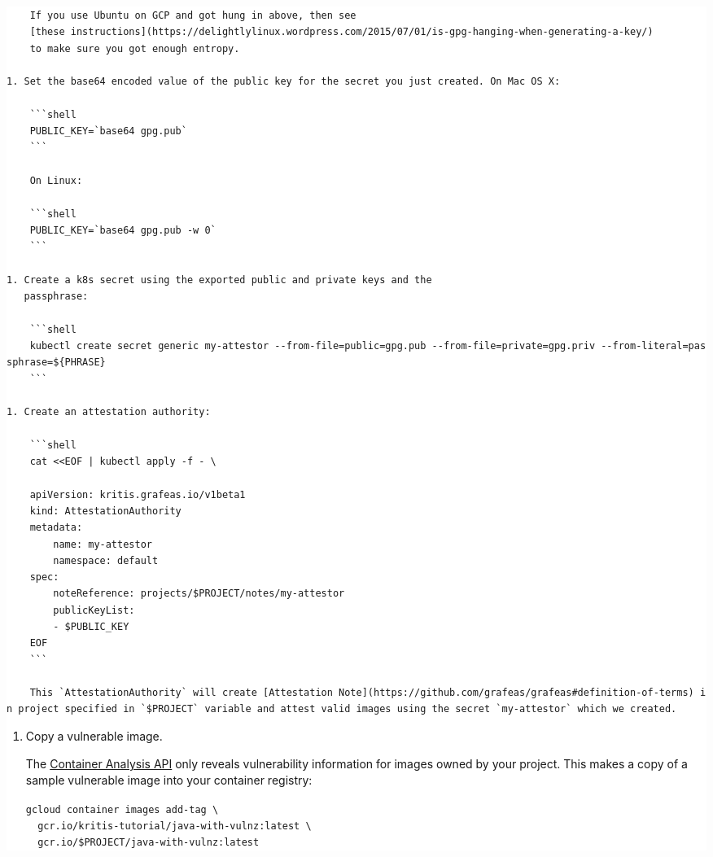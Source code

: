         If you use Ubuntu on GCP and got hung in above, then see
        [these instructions](https://delightlylinux.wordpress.com/2015/07/01/is-gpg-hanging-when-generating-a-key/)
        to make sure you got enough entropy.

    1. Set the base64 encoded value of the public key for the secret you just created. On Mac OS X:

        ```shell
        PUBLIC_KEY=`base64 gpg.pub`
        ```

        On Linux:

        ```shell
        PUBLIC_KEY=`base64 gpg.pub -w 0`
        ```

    1. Create a k8s secret using the exported public and private keys and the
       passphrase:

        ```shell
        kubectl create secret generic my-attestor --from-file=public=gpg.pub --from-file=private=gpg.priv --from-literal=passphrase=${PHRASE}
        ```

    1. Create an attestation authority:

        ```shell
        cat <<EOF | kubectl apply -f - \

        apiVersion: kritis.grafeas.io/v1beta1
        kind: AttestationAuthority
        metadata:
            name: my-attestor
            namespace: default
        spec:
            noteReference: projects/$PROJECT/notes/my-attestor
            publicKeyList: 
            - $PUBLIC_KEY
        EOF
        ```

        This `AttestationAuthority` will create [Attestation Note](https://github.com/grafeas/grafeas#definition-of-terms) in project specified in `$PROJECT` variable and attest valid images using the secret `my-attestor` which we created.

1. Copy a vulnerable image.

    The [Container Analysis API](https://cloud.google.com/container-analysis/api/reference/rest/)
    only reveals vulnerability information for images owned by your project.
    This makes a copy of a sample vulnerable image into your container registry:

    ```shell
    gcloud container images add-tag \
      gcr.io/kritis-tutorial/java-with-vulnz:latest \
      gcr.io/$PROJECT/java-with-vulnz:latest
    ```
